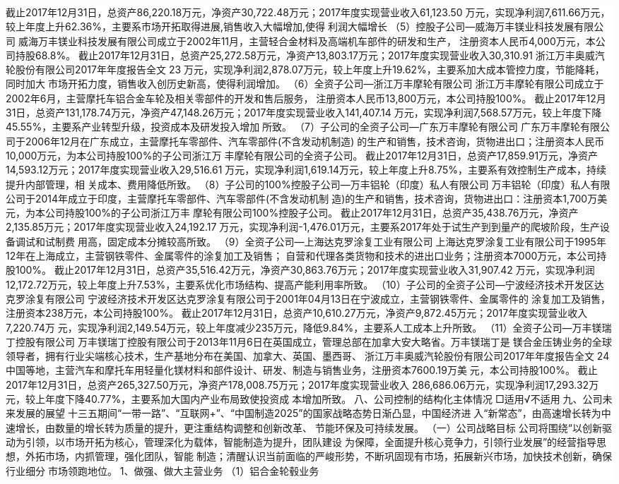 截止2017年12月31日，总资产86,220.18万元，净资产30,722.48万元；2017年度实现营业收入61,123.50
万元，实现净利润7,611.66万元，较上年度上升62.36%，主要系市场开拓取得进展,销售收入大幅增加,使得
利润大幅增长
（5）控股子公司—威海万丰镁业科技发展有限公司
威海万丰镁业科技发展有限公司成立于2002年11月，主营轻合金材料及高端机车部件的研发和生产，
注册资本人民币4,000万元，本公司持股68.8%。
截止2017年12月31日，总资产25,272.58万元，净资产13,803.17万元；2017年度实现营业收入30,310.91
浙江万丰奥威汽轮股份有限公司2017年年度报告全文
23
万元，实现净利润2,878.07万元，较上年度上升19.62%，主要系加大成本管控力度，节能降耗，同时加大
市场开拓力度，销售收入创历史新高，使得利润增加。
（6）全资子公司—浙江万丰摩轮有限公司
浙江万丰摩轮有限公司成立于2002年6月，主营摩托车铝合金车轮及相关零部件的开发和售后服务，
注册资本人民币13,800万元，本公司持股100%。
截止2017年12月31日，总资产131,178.74万元，净资产47,148.26万元；2017年度实现营业收入141,407.14
万元，实现净利润7,568.57万元，较上年度下降45.55%，主要系产业转型升级，投资成本及研发投入增加
所致。
（7）子公司的全资子公司—广东万丰摩轮有限公司
广东万丰摩轮有限公司于2006年12月在广东成立，主营摩托车零部件、汽车零部件(不含发动机制造)
的生产和销售，技术咨询，货物进出口；注册资本人民币10,000万元，为本公司持股100%的子公司浙江万
丰摩轮有限公司的全资子公司。
截止2017年12月31日，总资产17,859.91万元，净资产14,593.12万元；2017年度实现营业收入29,516.61
万元，实现净利润1,619.14万元，较上年度上升8.75%，主要系有效控制生产成本，持续提升内部管理，相
关成本、费用降低所致。
（8）子公司的100%控股子公司—万丰铝轮（印度）私人有限公司
万丰铝轮（印度）私人有限公司于2014年成立于印度，主营摩托车零部件、汽车零部件(不含发动机制
造)的生产和销售，技术咨询，货物进出口：注册资本1,700万美元，为本公司持股100%的子公司浙江万丰
摩轮有限公司100%控股子公司。
截止2017年12月31日，总资产35,438.76万元，净资产2,135.85万元；2017年度实现营业收入24,192.17
万元，实现净利润-1,476.01万元，主要系2017年处于试生产到到量产的爬坡阶段，生产设备调试和试制费
用高，固定成本分摊较高所致。
（9）全资子公司—上海达克罗涂复工业有限公司
上海达克罗涂复工业有限公司于1995年12年在上海成立，主营钢铁零件、金属零件的涂复加工及销售；
自营和代理各类货物和技术的进出口业务；注册资本7000万元，本公司持股100%。
截止2017年12月31日，总资产35,516.42万元，净资产30,863.76万元；2017年度实现营业收入31,907.42
万元，实现净利润12,172.72万元，较上年度上升7.53%，主要系优化市场结构、提高产能利用率所致。
（10）子公司的全资子公司—宁波经济技术开发区达克罗涂复有限公司
宁波经济技术开发区达克罗涂复有限公司于2001年04月13日在宁波成立，主营钢铁零件、金属零件的
涂复加工及销售，注册资本238万元，本公司持股100%。
截止2017年12月31日，总资产10,610.27万元，净资产9,872.45万元；2017年度实现营业收入7,220.74万
元，实现净利润2,149.54万元，较上年度减少235万元，降低9.84%，主要系人工成本上升所致。
（11）全资子公司—万丰镁瑞丁控股有限公司
万丰镁瑞丁控股有限公司于2013年11月6日在英国成立，管理总部在加拿大安大略省。万丰镁瑞丁是
镁合金压铸业务的全球领导者，拥有行业尖端核心技术，生产基地分布在美国、加拿大、英国、墨西哥、
浙江万丰奥威汽轮股份有限公司2017年年度报告全文
24
中国等地，主营汽车和摩托车用轻量化镁材料和部件设计、研发、制造与销售业务，注册资本7600.19万美
元，本公司持股100%。
截止2017年12月31日，总资产265,327.50万元，净资产178,008.75万元；2017年度实现营业收入
286,686.06万元，实现净利润17,293.32万元，较上年度下降40.77%，主要系加大国内产业布局致使投资成
本增加所致。
八、公司控制的结构化主体情况
□适用√不适用
九、公司未来发展的展望
十三五期间“一带一路”、“互联网+”、“中国制造2025”的国家战略态势日渐凸显，中国经济进
入“新常态”，由高速增长转为中速增长，由数量的增长转为质量的提升，更注重结构调整和创新改革、
节能环保及可持续发展。
（一）公司战略目标
公司将围绕“以创新驱动为引领，以市场开拓为核心，管理深化为载体，智能制造为提升，团队建设
为保障，全面提升核心竞争力，引领行业发展”的经营指导思想，外拓市场，内抓管理，强化团队，智能
制造；清醒认识当前面临的严峻形势，不断巩固现有市场，拓展新兴市场，加快技术创新，确保行业细分
市场领跑地位。
1、做强、做大主营业务
（1）铝合金轮毂业务